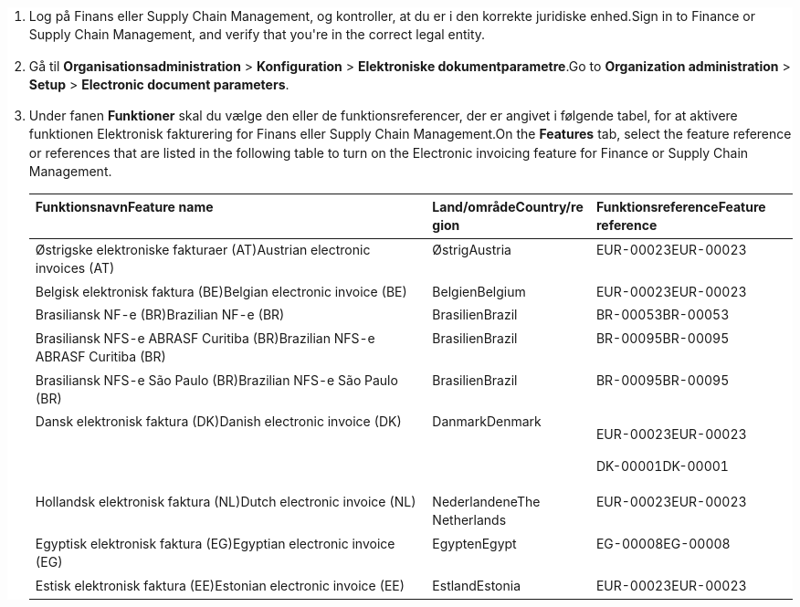 1. <span data-ttu-id="e0c8c-462">Log på Finans eller Supply Chain Management, og kontroller, at du er i den korrekte juridiske enhed.</span><span class="sxs-lookup"><span data-stu-id="e0c8c-462">Sign in to Finance or Supply Chain Management, and verify that you're in the correct legal entity.</span></span>
2. <span data-ttu-id="e0c8c-463">Gå til **Organisationsadministration** \> **Konfiguration** \> **Elektroniske dokumentparametre**.</span><span class="sxs-lookup"><span data-stu-id="e0c8c-463">Go to **Organization administration** \> **Setup** \> **Electronic document parameters**.</span></span>
3. <span data-ttu-id="e0c8c-464">Under fanen **Funktioner** skal du vælge den eller de funktionsreferencer, der er angivet i følgende tabel, for at aktivere funktionen Elektronisk fakturering for Finans eller Supply Chain Management.</span><span class="sxs-lookup"><span data-stu-id="e0c8c-464">On the **Features** tab, select the feature reference or references that are listed in the following table to turn on the Electronic invoicing feature for Finance or Supply Chain Management.</span></span>

    | <span data-ttu-id="e0c8c-465">Funktionsnavn</span><span class="sxs-lookup"><span data-stu-id="e0c8c-465">Feature name</span></span>                         | <span data-ttu-id="e0c8c-466">Land/område</span><span class="sxs-lookup"><span data-stu-id="e0c8c-466">Country/region</span></span>  | <span data-ttu-id="e0c8c-467">Funktionsreference</span><span class="sxs-lookup"><span data-stu-id="e0c8c-467">Feature reference</span></span> |
    |--------------------------------------|-----------------|-------------------|
    | <span data-ttu-id="e0c8c-468">Østrigske elektroniske fakturaer (AT)</span><span class="sxs-lookup"><span data-stu-id="e0c8c-468">Austrian electronic invoices (AT)</span></span>    | <span data-ttu-id="e0c8c-469">Østrig</span><span class="sxs-lookup"><span data-stu-id="e0c8c-469">Austria</span></span>         | <span data-ttu-id="e0c8c-470">EUR-00023</span><span class="sxs-lookup"><span data-stu-id="e0c8c-470">EUR-00023</span></span> |
    | <span data-ttu-id="e0c8c-471">Belgisk elektronisk faktura (BE)</span><span class="sxs-lookup"><span data-stu-id="e0c8c-471">Belgian electronic invoice (BE)</span></span>      | <span data-ttu-id="e0c8c-472">Belgien</span><span class="sxs-lookup"><span data-stu-id="e0c8c-472">Belgium</span></span>         | <span data-ttu-id="e0c8c-473">EUR-00023</span><span class="sxs-lookup"><span data-stu-id="e0c8c-473">EUR-00023</span></span> |
    | <span data-ttu-id="e0c8c-474">Brasiliansk NF-e (BR)</span><span class="sxs-lookup"><span data-stu-id="e0c8c-474">Brazilian NF-e (BR)</span></span>                  | <span data-ttu-id="e0c8c-475">Brasilien</span><span class="sxs-lookup"><span data-stu-id="e0c8c-475">Brazil</span></span>          | <span data-ttu-id="e0c8c-476">BR-00053</span><span class="sxs-lookup"><span data-stu-id="e0c8c-476">BR-00053</span></span> |
    | <span data-ttu-id="e0c8c-477">Brasiliansk NFS-e ABRASF Curitiba (BR)</span><span class="sxs-lookup"><span data-stu-id="e0c8c-477">Brazilian NFS-e ABRASF Curitiba (BR)</span></span> | <span data-ttu-id="e0c8c-478">Brasilien</span><span class="sxs-lookup"><span data-stu-id="e0c8c-478">Brazil</span></span>          | <span data-ttu-id="e0c8c-479">BR-00095</span><span class="sxs-lookup"><span data-stu-id="e0c8c-479">BR-00095</span></span> |
    | <span data-ttu-id="e0c8c-480">Brasiliansk NFS-e São Paulo (BR)</span><span class="sxs-lookup"><span data-stu-id="e0c8c-480">Brazilian NFS-e São Paulo (BR)</span></span>       | <span data-ttu-id="e0c8c-481">Brasilien</span><span class="sxs-lookup"><span data-stu-id="e0c8c-481">Brazil</span></span>          | <span data-ttu-id="e0c8c-482">BR-00095</span><span class="sxs-lookup"><span data-stu-id="e0c8c-482">BR-00095</span></span> |
    | <span data-ttu-id="e0c8c-483">Dansk elektronisk faktura (DK)</span><span class="sxs-lookup"><span data-stu-id="e0c8c-483">Danish electronic invoice (DK)</span></span>       | <span data-ttu-id="e0c8c-484">Danmark</span><span class="sxs-lookup"><span data-stu-id="e0c8c-484">Denmark</span></span>         | <p><span data-ttu-id="e0c8c-485">EUR-00023</span><span class="sxs-lookup"><span data-stu-id="e0c8c-485">EUR-00023</span></span></p><p><span data-ttu-id="e0c8c-486">DK-00001</span><span class="sxs-lookup"><span data-stu-id="e0c8c-486">DK-00001</span></span></p> |
    | <span data-ttu-id="e0c8c-487">Hollandsk elektronisk faktura (NL)</span><span class="sxs-lookup"><span data-stu-id="e0c8c-487">Dutch electronic invoice (NL)</span></span>        | <span data-ttu-id="e0c8c-488">Nederlandene</span><span class="sxs-lookup"><span data-stu-id="e0c8c-488">The Netherlands</span></span> | <span data-ttu-id="e0c8c-489">EUR-00023</span><span class="sxs-lookup"><span data-stu-id="e0c8c-489">EUR-00023</span></span> |
    | <span data-ttu-id="e0c8c-490">Egyptisk elektronisk faktura (EG)</span><span class="sxs-lookup"><span data-stu-id="e0c8c-490">Egyptian electronic invoice (EG)</span></span>     | <span data-ttu-id="e0c8c-491">Egypten</span><span class="sxs-lookup"><span data-stu-id="e0c8c-491">Egypt</span></span>           | <span data-ttu-id="e0c8c-492">EG-00008</span><span class="sxs-lookup"><span data-stu-id="e0c8c-492">EG-00008</span></span> |
    | <span data-ttu-id="e0c8c-493">Estisk elektronisk faktura (EE)</span><span class="sxs-lookup"><span data-stu-id="e0c8c-493">Estonian electronic invoice (EE)</span></span>     | <span data-ttu-id="e0c8c-494">Estland</span><span class="sxs-lookup"><span data-stu-id="e0c8c-494">Estonia</span></span>         | <span data-ttu-id="e0c8c-495">EUR-00023</span><span class="sxs-lookup"><span data-stu-id="e0c8c-495">EUR-00023</span></span> |